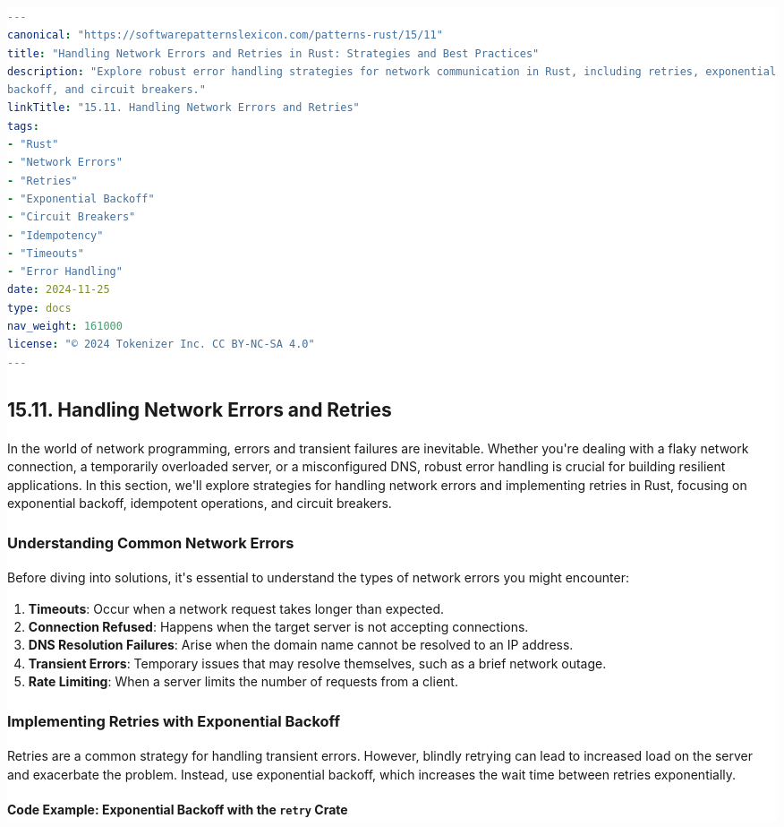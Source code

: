 ```yaml
---
canonical: "https://softwarepatternslexicon.com/patterns-rust/15/11"
title: "Handling Network Errors and Retries in Rust: Strategies and Best Practices"
description: "Explore robust error handling strategies for network communication in Rust, including retries, exponential backoff, and circuit breakers."
linkTitle: "15.11. Handling Network Errors and Retries"
tags:
- "Rust"
- "Network Errors"
- "Retries"
- "Exponential Backoff"
- "Circuit Breakers"
- "Idempotency"
- "Timeouts"
- "Error Handling"
date: 2024-11-25
type: docs
nav_weight: 161000
license: "© 2024 Tokenizer Inc. CC BY-NC-SA 4.0"
---
```


## 15.11. Handling Network Errors and Retries

In the world of network programming, errors and transient failures are inevitable. Whether you're dealing with a flaky network connection, a temporarily overloaded server, or a misconfigured DNS, robust error handling is crucial for building resilient applications. In this section, we'll explore strategies for handling network errors and implementing retries in Rust, focusing on exponential backoff, idempotent operations, and circuit breakers.

### Understanding Common Network Errors

Before diving into solutions, it's essential to understand the types of network errors you might encounter:

1. **Timeouts**: Occur when a network request takes longer than expected.
2. **Connection Refused**: Happens when the target server is not accepting connections.
3. **DNS Resolution Failures**: Arise when the domain name cannot be resolved to an IP address.
4. **Transient Errors**: Temporary issues that may resolve themselves, such as a brief network outage.
5. **Rate Limiting**: When a server limits the number of requests from a client.

### Implementing Retries with Exponential Backoff

Retries are a common strategy for handling transient errors. However, blindly retrying can lead to increased load on the server and exacerbate the problem. Instead, use exponential backoff, which increases the wait time between retries exponentially.

#### Code Example: Exponential Backoff with the `retry` Crate
